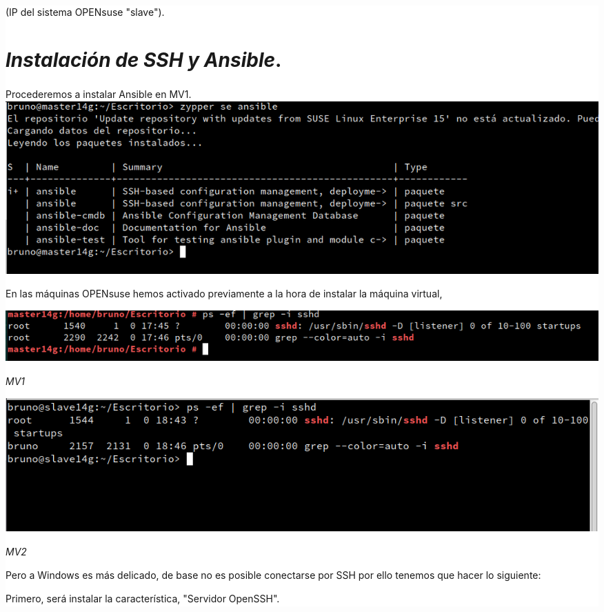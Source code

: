 (IP del sistema OPENsuse "slave").

# ***Instalación de SSH y Ansible***. <a name="id2"></a>

Procederemos a instalar Ansible en MV1.
![1](./img/1.4.png)

En las máquinas OPENsuse hemos activado previamente a la hora de instalar la máquina virtual,

![1](./img/1.1.4.png)

*MV1*

![1](./img/1.1.5.png)

*MV2*

Pero a Windows es más delicado, de base no es posible conectarse por SSH por ello tenemos que hacer lo siguiente:

Primero, será instalar la característica, "Servidor OpenSSH".
